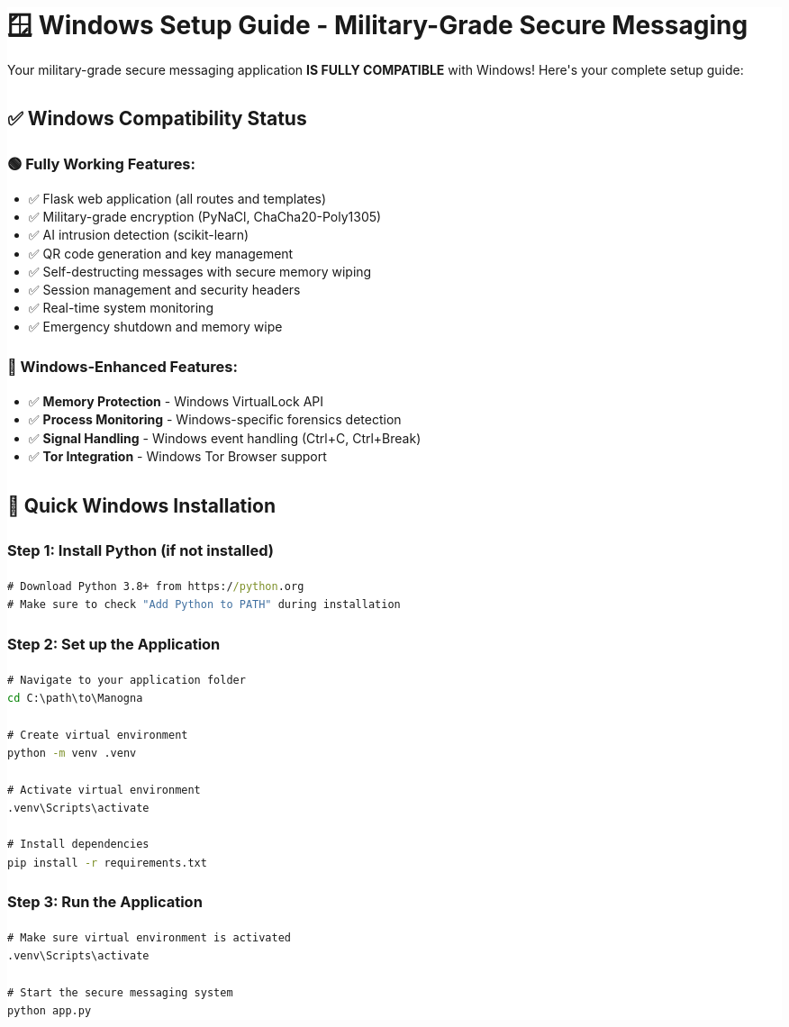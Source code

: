 # 🪟 Windows Setup Guide - Military-Grade Secure Messaging

Your military-grade secure messaging application **IS FULLY COMPATIBLE** with Windows! Here's your complete setup guide:

## ✅ **Windows Compatibility Status**

### **🟢 Fully Working Features:**
- ✅ Flask web application (all routes and templates)
- ✅ Military-grade encryption (PyNaCl, ChaCha20-Poly1305)
- ✅ AI intrusion detection (scikit-learn)
- ✅ QR code generation and key management
- ✅ Self-destructing messages with secure memory wiping
- ✅ Session management and security headers
- ✅ Real-time system monitoring
- ✅ Emergency shutdown and memory wipe

### **🔧 Windows-Enhanced Features:**
- ✅ **Memory Protection** - Windows VirtualLock API
- ✅ **Process Monitoring** - Windows-specific forensics detection  
- ✅ **Signal Handling** - Windows event handling (Ctrl+C, Ctrl+Break)
- ✅ **Tor Integration** - Windows Tor Browser support

## 🚀 **Quick Windows Installation**

### **Step 1: Install Python (if not installed)**
```cmd
# Download Python 3.8+ from https://python.org
# Make sure to check "Add Python to PATH" during installation
```

### **Step 2: Set up the Application**
```cmd
# Navigate to your application folder
cd C:\path\to\Manogna

# Create virtual environment
python -m venv .venv

# Activate virtual environment
.venv\Scripts\activate

# Install dependencies
pip install -r requirements.txt
```

### **Step 3: Run the Application**
```cmd
# Make sure virtual environment is activated
.venv\Scripts\activate

# Start the secure messaging system
python app.py
```
